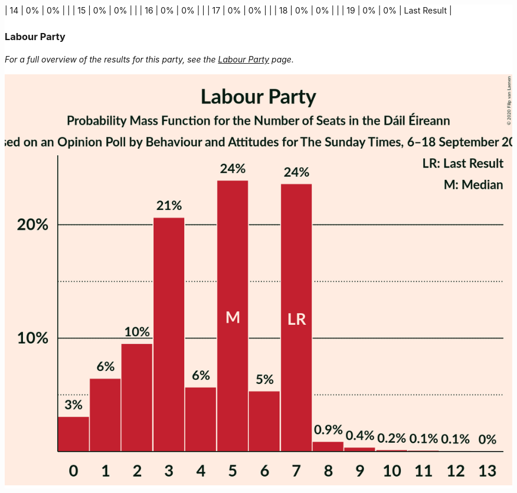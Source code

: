 | 14 | 0% | 0% |  |
| 15 | 0% | 0% |  |
| 16 | 0% | 0% |  |
| 17 | 0% | 0% |  |
| 18 | 0% | 0% |  |
| 19 | 0% | 0% | Last Result |

### Labour Party

*For a full overview of the results for this party, see the [Labour Party](party-labourparty.html) page.*

![Graph with seats probability mass function not yet produced](2018-09-18-BehaviourandAttitudes-seats-pmf-labourparty.png "Seats Probability Mass Function")
